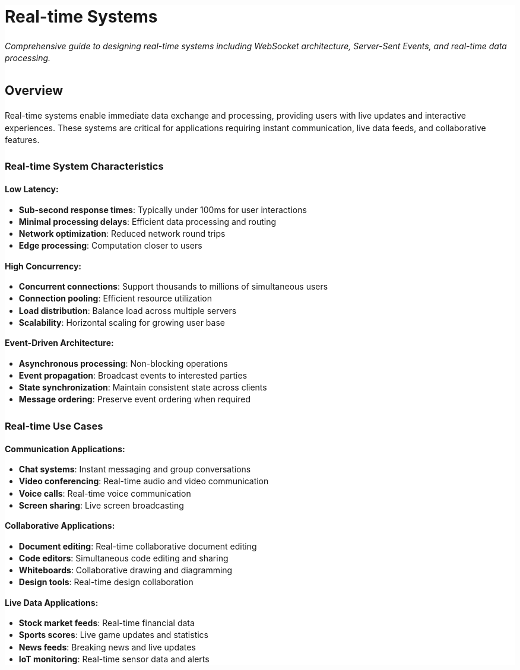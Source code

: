 # Real-time Systems

*Comprehensive guide to designing real-time systems including WebSocket architecture, Server-Sent Events, and real-time data processing.*

## Overview

Real-time systems enable immediate data exchange and processing, providing users with live updates and interactive experiences. These systems are critical for applications requiring instant communication, live data feeds, and collaborative features.

### Real-time System Characteristics

**Low Latency:**

- **Sub-second response times**: Typically under 100ms for user interactions
- **Minimal processing delays**: Efficient data processing and routing
- **Network optimization**: Reduced network round trips
- **Edge processing**: Computation closer to users

**High Concurrency:**

- **Concurrent connections**: Support thousands to millions of simultaneous users
- **Connection pooling**: Efficient resource utilization
- **Load distribution**: Balance load across multiple servers
- **Scalability**: Horizontal scaling for growing user base

**Event-Driven Architecture:**

- **Asynchronous processing**: Non-blocking operations
- **Event propagation**: Broadcast events to interested parties
- **State synchronization**: Maintain consistent state across clients
- **Message ordering**: Preserve event ordering when required

### Real-time Use Cases

**Communication Applications:**

- **Chat systems**: Instant messaging and group conversations
- **Video conferencing**: Real-time audio and video communication
- **Voice calls**: Real-time voice communication
- **Screen sharing**: Live screen broadcasting

**Collaborative Applications:**

- **Document editing**: Real-time collaborative document editing
- **Code editors**: Simultaneous code editing and sharing
- **Whiteboards**: Collaborative drawing and diagramming
- **Design tools**: Real-time design collaboration

**Live Data Applications:**

- **Stock market feeds**: Real-time financial data
- **Sports scores**: Live game updates and statistics
- **News feeds**: Breaking news and live updates
- **IoT monitoring**: Real-time sensor data and alerts
